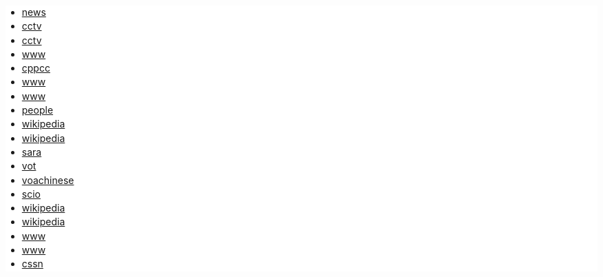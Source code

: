 *   [news](https://vertexaisearch.cloud.google.com/grounding-api-redirect/AUZIYQEHcL6ALfZjnKsCXSiP98IDiLxtfFxFRudxBbpFZ4tk3-uK5aZWG4kGITMchqb2jikI81tn1m4AkDu8Dc-4Vtwei7djS605dpxrwEoDwedGogjM5UOqhgID2oJftw-vH1bt6BU61YFDZ88rI63PR8yAK3EPWpw-90cj5rfr0wzkLX6CdrAhl65ykYcAfFKR2g==)
*   [cctv](https://vertexaisearch.cloud.google.com/grounding-api-redirect/AUZIYQHmWGmXmhBtN4xrAUhunzq7xQcqSTMYsimzhz0G6iLYCMSHMcZih83rqTXDL0C330OV4PbLQJNinae1KT4wPkYoVO2Gz7tlzBQJ1I_ysPZpA28lqsKJS7URv-n3XGvxbmgmkB8udQAw3MWGhZf49YgwWsyWfGpJBbFlkI1ZLZg=)
*   [cctv](https://vertexaisearch.cloud.google.com/grounding-api-redirect/AUZIYQH9hpvJiw9W8OsgXeX0mRIEATDk011i57WAk2ISRIxrEd1tSUHVpv3hoylCqo_6bGEgEec9OttqzNrsApC-d0Kj0Dr-V7dm6QF3an16RvYWdy_v1LwM9imMJqPxcWWNBC-tjE88a2pdqMbLRyxVWRJA_yn0p8U0kuJBYUQVtsRq0w==)
*   [www](https://vertexaisearch.cloud.google.com/grounding-api-redirect/AUZIYQGwtoyou-yjKMKvxi0Wg3k2690YiB3XmZ8ecisxa3uzUJu3VXl63IM-5Ms-2UyOHRp7Fj9QU718t30hSqwu5Q5PgrqnGJtqOicIWcmtlbBDJLkx_PT4vw-5ISFL14NJoAeRnKJxtDvEfONj03gawulopilxXMGxfA==)
*   [cppcc](https://vertexaisearch.cloud.google.com/grounding-api-redirect/AUZIYQGHDFOk4jGKTu3sYcpSQA4TMccF_6WW5TrGIOHiKN4sIq8gkkNjHEn28LFSqBjEJxpDeiijKGgftJpTTi9nbM7EynsKApzijfUCHxoI3NyK9TqBRYAuecuKA-qXllyKBY8Sq5wJpPoRDLtOC5YdpY1CoiUL-0sUw8HcBTANKg==)
*   [www](https://vertexaisearch.cloud.google.com/grounding-api-redirect/AUZIYQHEmEEsufXycCGGgFLhjb1556pFfcjpYeibZOfN-E6xgTaPtohBI4zv67PAqmRf-2fvsmx5HmwW19Qsg3GJwfCYNPvGjn6wotfufa7bbHpd5Y4TaclH5I6UPhvK6ym1LStWQ9npr5Q8TMk3RXQh6SNAw9ec7vAu5Q==)
*   [www](https://vertexaisearch.cloud.google.com/grounding-api-redirect/AUZIYQHOkA2PUcvUJg8snzo93s8VPnOTr8xnjhDx7nlmrqZvdb9fqavX3N8rrU_tkXV6fybNbz2rMJ18NS80tA6PiRyYsYjKibi1PnP9XyLybwfVN7qEywOpgFiWdffQxPeSf0ymjtQNSqZqz6Kvd4JByvRjKAroXr7PIg==)
*   [people](https://vertexaisearch.cloud.google.com/grounding-api-redirect/AUZIYQHR8mGH0gks5vFqRPntY_f3b0vz8_VedeBuJw2irbcprwI00Mal3NfactAynQCSvVZX97BT4kqRZMP_zYXN4XCGMTjre8w12xHaIfKg7VqcBO1dZxOBwrbcaoXjgkj_vc0axu1VJDvyfUx9MBGrKeKfFUTJnaHv_wHH)
*   [wikipedia](https://vertexaisearch.cloud.google.com/grounding-api-redirect/AUZIYQGx4JmwjNp3kffE93nrC3Fk5PPtKL9WO0SF8dmMyyGGo7uNXU6B-108WF42B5tx-YxFRQq47o0vAP29ceT-i684Ch7OHwMkp4Q9ofzYlj-JVXkSGBdy0qqbualeeDHqAXs2InKZSwCnPUaU40S1whBFg-h3Hg4upuf-4oUm1EOmLqMF4pox_yl8ZEzlQEhllIDPrxWt4r8fXOEfMxcAmcjAbV97-8o_Io3DY0-MO4FfguH-zl5DIPgSUAWX6psY)
*   [wikipedia](https://vertexaisearch.cloud.google.com/grounding-api-redirect/AUZIYQFE8e4z6OuhyX8YuzRbHK3iAroo7HN6dQVO8Yf3VdRpdv6GHk_ZpX3sEd5Z3RHJelsEiER1nc2zVfe1ZLZq_u5YFXmZo4OpSxwFkJNuWqIw43H9Lg9Mj3RVmkKvGjRKvwkUlG8mdVBjxPXhateQcBpYM0jIhE1OktDs3NuyFuWQ0SHE70W9xA8ij3exursfsLg09eBDaUcgjbf8WwsOr5FYjgQQb1Kq20zlPuFcBnP4S0azz4ol5YlvU6yofswh)
*   [sara](https://vertexaisearch.cloud.google.com/grounding-api-redirect/AUZIYQG2ADRF7D-VGm20xtWwsuNEpl7OeyuRBl9oivMuyrVQwt0Krda2awvJyG2l-kyw7PuvIMlPiMHcjRiI13ow6eOKbzj-28yKNZsdJdVL2-8WAaj9IULhlEbGnyfjkae7ZBu5Rrsr_0SV6myIwIi1EGB02YD02lExYwcKJi0luD2qwDmZ8ExLSdzM764EFDqwYg==)
*   [vot](https://vertexaisearch.cloud.google.com/grounding-api-redirect/AUZIYQEmqyFWfzUPt_bnZOfd7XLeibqNkbVwLwwYJsr2g93I6IYU2l739PmAW-xUCgy8aMo63ULYxabJa8p4a6eRNvtfh8U6KwaRDDBS6VF2I-RAKSOisu9zQqmSqBSfZnldvRHdmjYCyxm3FDhUKZFlmqubEV3U0ZTlTAHmcPvUpHAxuFBRWGNJ3vfs4kmdn79_FxAkLpH4YAcxBP7ay4D3-Wl3upy7E-RdfV3HcbaPnkQk5zpCJ0GL2QtP2WmsuNcGSY9PT9okvtuCOTLj6R7_3P4wlyfIrnA_tUTsa_nug1ZJ-oIILD5J38T_jBXABJP6newsoGtJftADG5jtRSt4VGWAojpDF8o=)
*   [voachinese](https://vertexaisearch.cloud.google.com/grounding-api-redirect/AUZIYQH8f6NvJTuQzcMsYO4KCyFwvY2ioo1lbtvfcgyl-hgslW9xyFjLE5yNJwP02-jQcFc11B-49HyXRwsLXKNqOBY2_-6h85c6YNnp924SditHliWiCo7bgKEJSVHSZqc-vE2_pkjQTwJZRjiWOPyPtgZsDM6N3bZHWQcaof4R5EuK1COR5A==)
*   [scio](https://vertexaisearch.cloud.google.com/grounding-api-redirect/AUZIYQHA_B9qsk95RxzZHxVlgnGG_HX0g6ZeRB_uuO75DVZfuTz9v7qF_aVrKVhDxe6bPaG1KKELVZlyoFwi_kz50tgud_hRLOm3tnZQCi3ujXu5hepoHNAUUEZoWS_5ZO612SY2XZxfRvRDKzNrhQAik5lxwA88BCCaDq09y8K-CY4=)
*   [wikipedia](https://vertexaisearch.cloud.google.com/grounding-api-redirect/AUZIYQEpLz4gj6cBbWREDn7klNpZpcQPBeb2pihDYsfxB-_CeWa51nVwtt6BNNAEPo08cgyf3JhVe2NgWuub8O3_PyjGmxPYwKUoyAZeYXLXIhUW3zptGVRtBxAzNenOlH0x1INU_sx4DNDBRpVfogHaR1f251Xw9tMeFviCpfoV42WJpSDlfRL5OVMmtOeGe3ouL5DW4HV1dc0lUxId9s4dBpvREPOds0Aux5TOZSTH0j_5Z1YOTYmOYN687bYMjsg=)
*   [wikipedia](https://vertexaisearch.cloud.google.com/grounding-api-redirect/AUZIYQHxPCJpYhLy-1ctv8HRU8wDnCERO-NCnGLnWbSkXQQMGHRgdju7Ss_b1iEuvRN6FI1CP1W0XlVCX7mXYeJopf_7pqovHWafQWL1rdSso3CrJGVEAFP649Ai4Lwi5m-yJtV8cDnpRUEYxcFBkQD8XTwhDyxGhNFpSqRLOK6wCYl3XAwix1_CUrsB0s26-3VGRTYDjdYqe8sOzm9dDglFgEYx0JXMwa5UR5yZSF6TSJ5iOIECamEh8LCikltIhr4=)
*   [www](https://vertexaisearch.cloud.google.com/grounding-api-redirect/AUZIYQHarfJRqQoNAGfPd5WyKuQK5gpxvavygdJ0DLeiD5t7aAON5n54QR6YK9PGkvj5YEZvkn15-wUn4cR9Uc2pTZSHMFKX-V00mau0c8yde133S6hlUl9XTWdA37qPeGegP-BzNXXZnGxgtvOrpPNfUDuH)
*   [www](https://vertexaisearch.cloud.google.com/grounding-api-redirect/AUZIYQHy2KT5XYyQT_6HN_W-qAx-FcZnTQuyhLvcedN6FRTOpWGVd91UgcpA3KexdUAipRGcZgwa4D8pFqcDXVBdQbkvtweL9ox5cXL2CW1HC_k2Ky0YuJ3H_r7TCF24BT1vgqvXcK91JuJr27QMXeyxiFev3md5)
*   [cssn](https://vertexaisearch.cloud.google.com/grounding-api-redirect/AUZIYQG-EsukgTV6Pv-dO9ZazjGSEd-3TNs8AEt9Io02ud2QU_5Mwp0X2zGOZYv5UR5-8ksZZdXnI33jUzxRbyTlQN5UJf3rRf6h1OUtCDavD9JUdFOGNsJUeNR2t4IefUrdErC_kd41J3cPDA4z-yii6jkUPI7XwIq_VhqPM4tfT0c=)